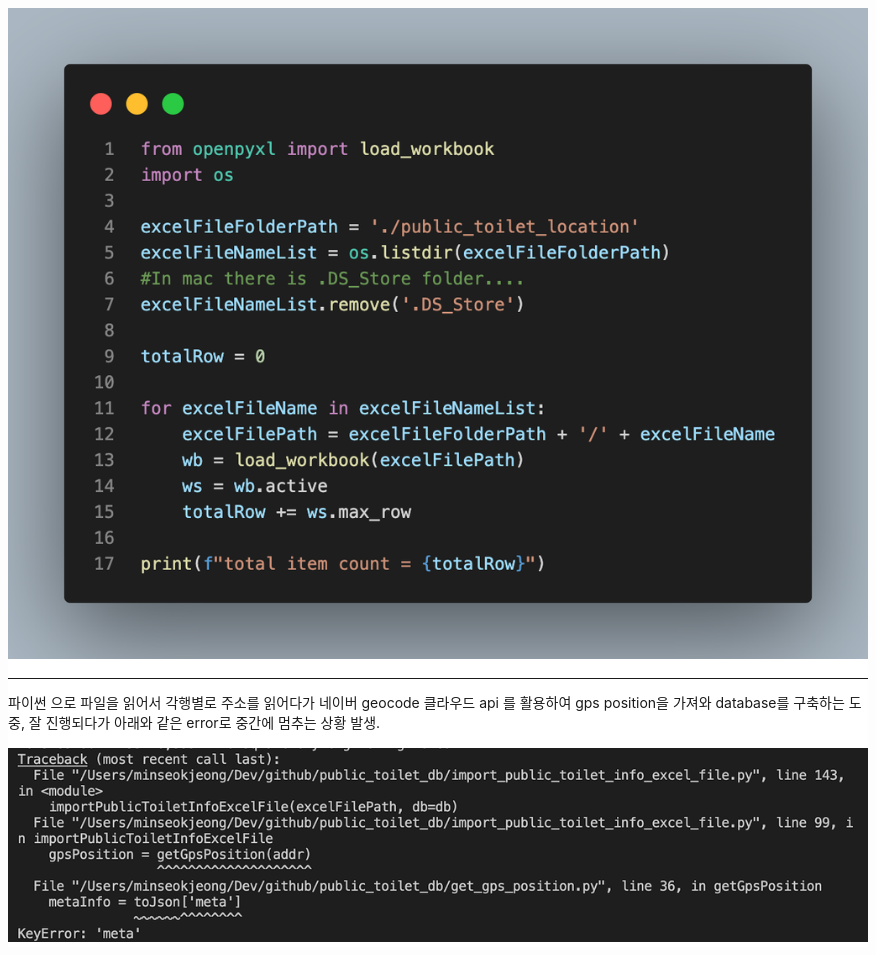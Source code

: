 ![](/assets/images/2023/03/07/9.png)  
  



---
  
  
  
파이썬 으로 파일을 읽어서 각행별로 주소를 읽어다가 네이버 geocode 클라우드 api 를 활용하여 gps position을 가져와 database를 구축하는 도중, 잘 진행되다가 아래와 같은 error로 중간에 멈추는 상황 발생.  

![](/assets/images/2023/03/07/10.png)  
